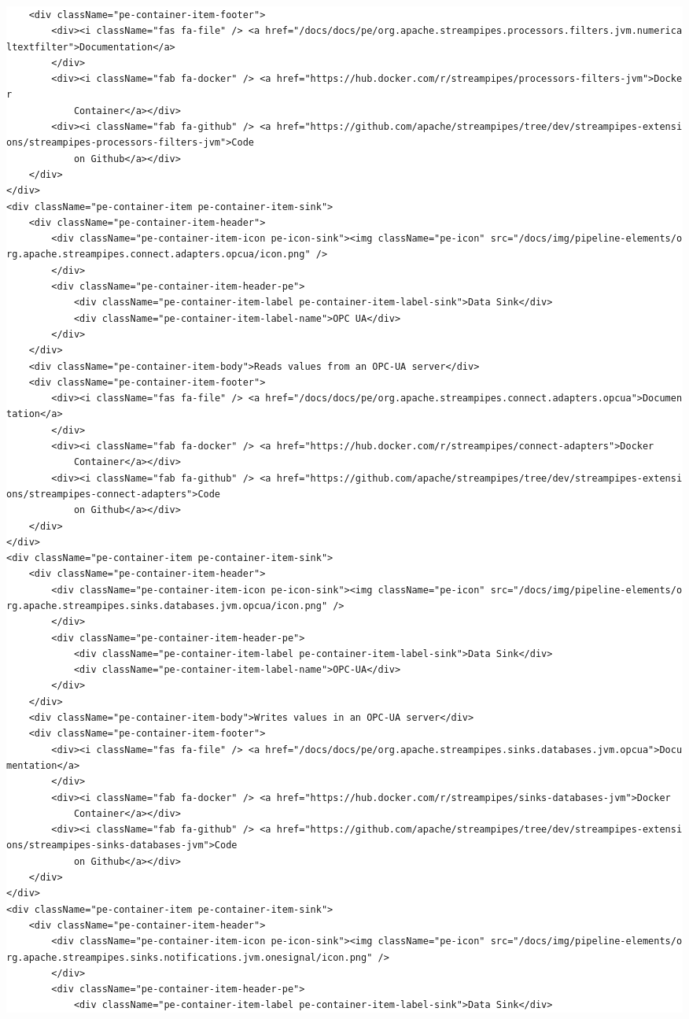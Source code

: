         <div className="pe-container-item-footer">
            <div><i className="fas fa-file" /> <a href="/docs/docs/pe/org.apache.streampipes.processors.filters.jvm.numericaltextfilter">Documentation</a>
            </div>
            <div><i className="fab fa-docker" /> <a href="https://hub.docker.com/r/streampipes/processors-filters-jvm">Docker
                Container</a></div>
            <div><i className="fab fa-github" /> <a href="https://github.com/apache/streampipes/tree/dev/streampipes-extensions/streampipes-processors-filters-jvm">Code
                on Github</a></div>
        </div>
    </div>
    <div className="pe-container-item pe-container-item-sink">
        <div className="pe-container-item-header">
            <div className="pe-container-item-icon pe-icon-sink"><img className="pe-icon" src="/docs/img/pipeline-elements/org.apache.streampipes.connect.adapters.opcua/icon.png" />
            </div>
            <div className="pe-container-item-header-pe">
                <div className="pe-container-item-label pe-container-item-label-sink">Data Sink</div>
                <div className="pe-container-item-label-name">OPC UA</div>
            </div>
        </div>
        <div className="pe-container-item-body">Reads values from an OPC-UA server</div>
        <div className="pe-container-item-footer">
            <div><i className="fas fa-file" /> <a href="/docs/docs/pe/org.apache.streampipes.connect.adapters.opcua">Documentation</a>
            </div>
            <div><i className="fab fa-docker" /> <a href="https://hub.docker.com/r/streampipes/connect-adapters">Docker
                Container</a></div>
            <div><i className="fab fa-github" /> <a href="https://github.com/apache/streampipes/tree/dev/streampipes-extensions/streampipes-connect-adapters">Code
                on Github</a></div>
        </div>
    </div>
    <div className="pe-container-item pe-container-item-sink">
        <div className="pe-container-item-header">
            <div className="pe-container-item-icon pe-icon-sink"><img className="pe-icon" src="/docs/img/pipeline-elements/org.apache.streampipes.sinks.databases.jvm.opcua/icon.png" />
            </div>
            <div className="pe-container-item-header-pe">
                <div className="pe-container-item-label pe-container-item-label-sink">Data Sink</div>
                <div className="pe-container-item-label-name">OPC-UA</div>
            </div>
        </div>
        <div className="pe-container-item-body">Writes values in an OPC-UA server</div>
        <div className="pe-container-item-footer">
            <div><i className="fas fa-file" /> <a href="/docs/docs/pe/org.apache.streampipes.sinks.databases.jvm.opcua">Documentation</a>
            </div>
            <div><i className="fab fa-docker" /> <a href="https://hub.docker.com/r/streampipes/sinks-databases-jvm">Docker
                Container</a></div>
            <div><i className="fab fa-github" /> <a href="https://github.com/apache/streampipes/tree/dev/streampipes-extensions/streampipes-sinks-databases-jvm">Code
                on Github</a></div>
        </div>
    </div>
    <div className="pe-container-item pe-container-item-sink">
        <div className="pe-container-item-header">
            <div className="pe-container-item-icon pe-icon-sink"><img className="pe-icon" src="/docs/img/pipeline-elements/org.apache.streampipes.sinks.notifications.jvm.onesignal/icon.png" />
            </div>
            <div className="pe-container-item-header-pe">
                <div className="pe-container-item-label pe-container-item-label-sink">Data Sink</div>